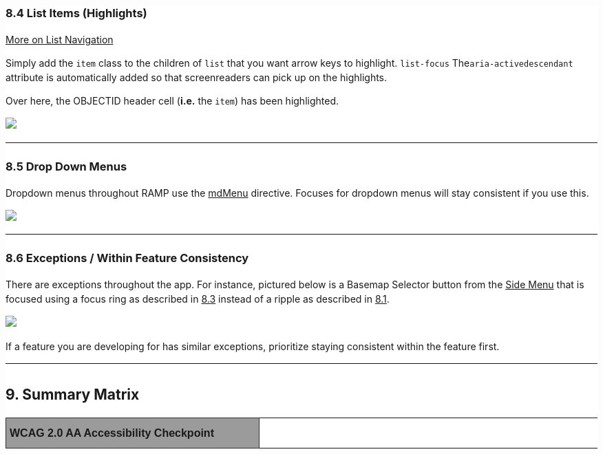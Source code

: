 ### 8.4 List Items (Highlights)

[More on List Navigation](#_1-2-within-component-navigation)

Simply add the `item` class to the children of `list` that you want arrow keys to highlight. `list-focus` The`aria-activedescendant` attribute is automatically added so that screenreaders can pick up on the highlights.

Over here, the OBJECTID header cell (**i.e.** the `item`) has been highlighted.

![](https://i.imgur.com/6KrCUMD.png)

---

### 8.5 Drop Down Menus

Dropdown menus throughout RAMP use the [mdMenu](https://material.angularjs.org/1.1.2/api/directive/mdMenu) directive. Focuses for dropdown menus will stay consistent if you use this.

![](https://i.imgur.com/ZdFYyZA.png)

---

### 8.6 Exceptions / Within Feature Consistency

There are exceptions throughout the app. For instance, pictured below is a Basemap Selector button from the [Side Menu](
/../ui-overview#_3-side-menu) that is focused using a focus ring as described in [8.3](#_8-3-lists-and-large-section-focuses) instead of a ripple as described in [8.1](_8-1-buttons).

![](https://i.imgur.com/Ka9MZX3.png)

If a feature you are developing for has similar exceptions, prioritize staying consistent within the feature first.

---

## 9. Summary Matrix

<style type="text/css">
.tg  {border-collapse:collapse;border-spacing:0;}
.tg td{font-family:Arial, sans-serif;font-size:14px;padding:10px 5px;border-style:solid;border-width:1px;overflow:hidden;word-break:normal;border-color:black;}
.tg th{font-family:Arial, sans-serif;font-size:14px;font-weight:normal;padding:10px 5px;border-style:solid;border-width:1px;overflow:hidden;word-break:normal;border-color:black;}
.tg .tg-c3ow{border-color:inherit;text-align:center;vertical-align:top}
.tg .tg-85yz{font-weight:bold;font-size:16px;background-color:#9b9b9b;border-color:#333333;text-align:left;vertical-align:top}
.tg .tg-gekp{font-weight:bold;font-size:16px;background-color:#9b9b9b;border-color:#333333;text-align:center;vertical-align:top}
.tg .tg-6e8n{font-weight:bold;background-color:#c0c0c0;border-color:inherit;text-align:left;vertical-align:top}
.tg .tg-y698{background-color:#efefef;border-color:inherit;text-align:left;vertical-align:top}
.tg .tg-0pky{border-color:inherit;text-align:left;vertical-align:top}
.tg .tg-c6of{background-color:#ffffff;border-color:inherit;text-align:left;vertical-align:top}
.tg .tg-3xi5{background-color:#ffffff;border-color:inherit;text-align:center;vertical-align:top}
</style>
<table class="tg" style="undefined;table-layout: fixed; width: 984px">
<colgroup>
<col style="width: 419px">
<col style="width: 258px">
<col style="width: 307px">
</colgroup>
  <tr>
    <th class="tg-85yz">WCAG 2.0 AA Accessibility Checkpoint</th>